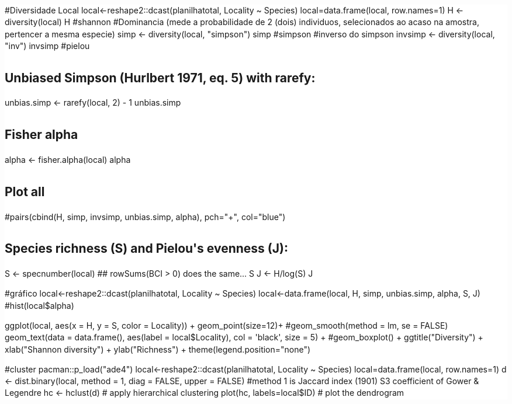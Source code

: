 #Diversidade  Local 
local<-reshape2::dcast(planilhatotal, Locality ~ Species)
local=data.frame(local, row.names=1)
H <- diversity(local)
H #shannon
#Dominancia (mede a probabilidade de 2 (dois) individuos, selecionados ao acaso na amostra, pertencer a mesma especie)
simp <- diversity(local, "simpson")
simp #simpson
#inverso do simpson
invsimp <- diversity(local, "inv")
invsimp #pielou
## Unbiased Simpson (Hurlbert 1971, eq. 5) with rarefy:
unbias.simp <- rarefy(local, 2) - 1
unbias.simp
## Fisher alpha
alpha <- fisher.alpha(local)
alpha
## Plot all
#pairs(cbind(H, simp, invsimp, unbias.simp, alpha), pch="+", col="blue")
## Species richness (S) and Pielou's evenness (J):
S <- specnumber(local) ## rowSums(BCI > 0) does the same...
S
J <- H/log(S)
J

#gráfico
local<-reshape2::dcast(planilhatotal, Locality ~ Species)
local<-data.frame(local, H, simp, unbias.simp, alpha, S, J)
#hist(local$alpha)

ggplot(local, aes(x = H, y = S, color = Locality)) + 
  geom_point(size=12)+ 
  #geom_smooth(method = lm, se = FALSE)
  geom_text(data = data.frame(),
            aes(label = local$Locality),
            col = 'black',
            size = 5) +
  #geom_boxplot() + 
    ggtitle("Diversity") +
  xlab("Shannon diversity") +
  ylab("Richness") +
  theme(legend.position="none")
  
#cluster
pacman::p_load("ade4")
local<-reshape2::dcast(planilhatotal, Locality ~ Species)
local=data.frame(local, row.names=1)
d <- dist.binary(local, method = 1, diag = FALSE, upper = FALSE) #method 1 is Jaccard index (1901) S3 coefficient of Gower & Legendre
hc <- hclust(d)               # apply hierarchical clustering 
plot(hc, labels=local$ID)    # plot the dendrogram
